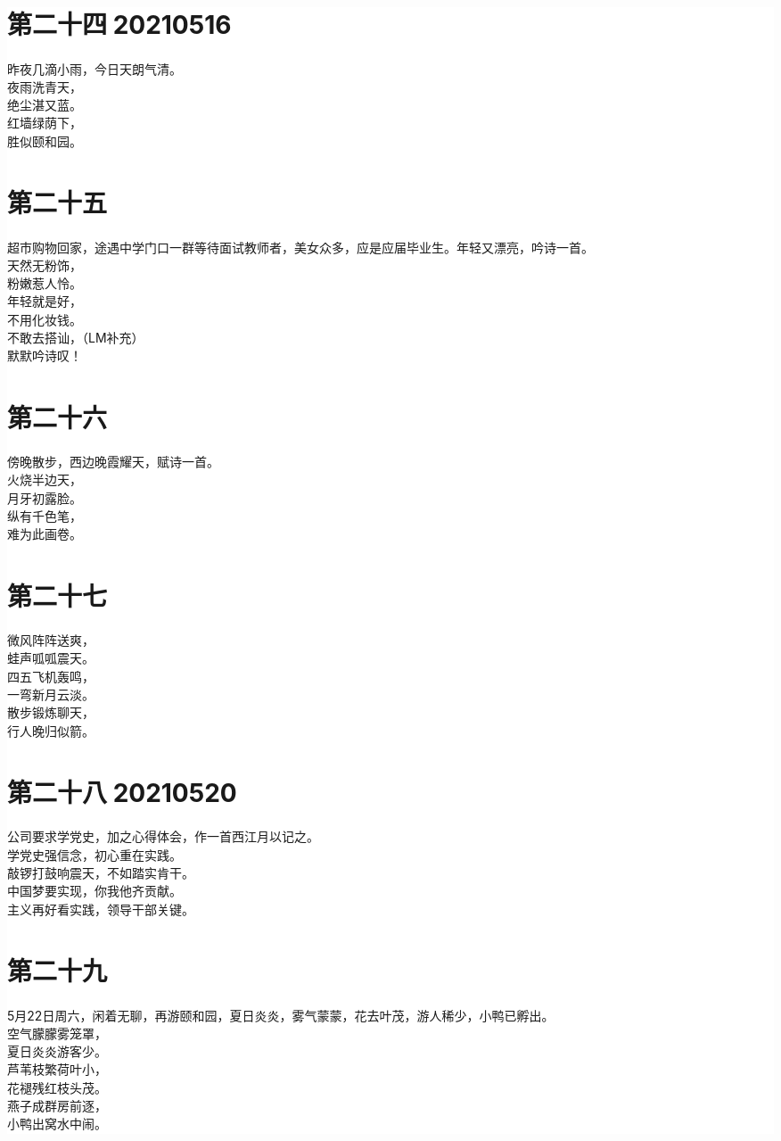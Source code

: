 # 第二十四 20210516  
昨夜几滴小雨，今日天朗气清。  
夜雨洗青天，  
绝尘湛又蓝。  
红墙绿荫下，  
胜似颐和园。  
  
# 第二十五  
超市购物回家，途遇中学门口一群等待面试教师者，美女众多，应是应届毕业生。年轻又漂亮，吟诗一首。  
天然无粉饰，  
粉嫩惹人怜。  
年轻就是好，  
不用化妆钱。  
不敢去搭讪，（LM补充）  
默默吟诗叹！  
  
# 第二十六  
傍晚散步，西边晚霞耀天，赋诗一首。  
火烧半边天，  
月牙初露脸。  
纵有千色笔，  
难为此画卷。  
  
# 第二十七  
微风阵阵送爽，  
蛙声呱呱震天。  
四五飞机轰鸣，  
一弯新月云淡。  
散步锻炼聊天，  
行人晚归似箭。  
  
# 第二十八 20210520  
公司要求学党史，加之心得体会，作一首西江月以记之。  
学党史强信念，初心重在实践。  
敲锣打鼓响震天，不如踏实肯干。  
中国梦要实现，你我他齐贡献。  
主义再好看实践，领导干部关键。  
  
# 第二十九   
5月22日周六，闲着无聊，再游颐和园，夏日炎炎，雾气蒙蒙，花去叶茂，游人稀少，小鸭已孵出。  
空气朦朦雾笼罩，  
夏日炎炎游客少。  
芦苇枝繁荷叶小，  
花褪残红枝头茂。  
燕子成群房前逐，  
小鸭出窝水中闹。  
  